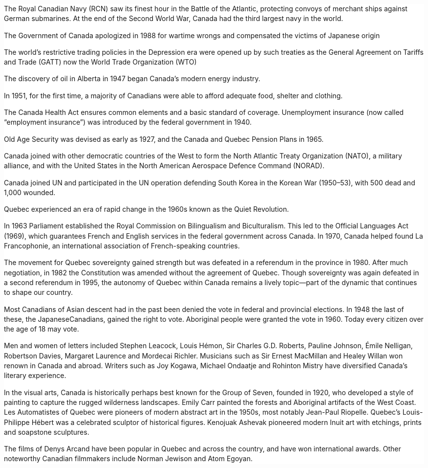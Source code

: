 The Royal Canadian Navy (RCN) saw its finest hour in the Battle of the Atlantic, protecting convoys of merchant ships against German submarines. At the end of the Second World War, Canada had the third largest navy in the world.

The Government of Canada apologized in 1988 for wartime wrongs and compensated the victims of Japanese origin


The world’s restrictive trading policies in the Depression era were opened up by such treaties as the General Agreement on Tariffs and Trade (GATT) now the World Trade Organization (WTO)


The discovery of oil in Alberta in 1947 began Canada’s modern energy industry.

In 1951, for the first time, a majority of Canadians were able to afford adequate food, shelter and clothing.

The Canada Health Act ensures common elements and a basic standard of coverage. Unemployment insurance (now called “employment insurance”) was introduced by the federal government in 1940.

Old Age Security was devised as early as 1927, and the Canada and Quebec Pension Plans in 1965.

Canada joined with other democratic countries of the West to form the North Atlantic Treaty Organization (NATO), a military alliance, and with the United States in the North American Aerospace Defence Command (NORAD).

Canada joined UN and participated in the UN operation defending South Korea in the Korean War (1950–53), with 500 dead and 1,000 wounded.

Quebec experienced an era of rapid change in the 1960s known as the Quiet Revolution.

In 1963 Parliament established the Royal Commission on Bilingualism and Biculturalism. This led to the Official Languages Act (1969), which guarantees French and English services in the federal government across Canada. In 1970, Canada helped found La Francophonie, an international association of French-speaking countries.

The movement for Quebec sovereignty gained strength but was defeated in a referendum in the province in 1980. After much negotiation, in 1982 the Constitution was amended without the agreement of Quebec. Though sovereignty was again defeated in a second referendum in 1995, the autonomy of Quebec within Canada remains a lively topic—part of the dynamic that continues to shape our country.

Most Canadians of Asian descent had in the past been denied the vote in federal and provincial elections. In 1948 the last of these, the JapaneseCanadians, gained the right to vote. Aboriginal people were granted the vote in 1960. Today every citizen over the age of 18 may vote.


Men and women of letters included Stephen Leacock, Louis Hémon, Sir Charles G.D. Roberts, Pauline Johnson, Émile Nelligan, Robertson Davies, Margaret Laurence and Mordecai Richler. Musicians such as Sir Ernest MacMillan and Healey Willan won renown in Canada and abroad. Writers such as Joy Kogawa, Michael Ondaatje and Rohinton Mistry have diversified Canada’s literary experience.

In the visual arts, Canada is historically perhaps best known for the Group of Seven, founded in 1920, who developed a style of painting to capture the rugged wilderness landscapes. Emily Carr painted the forests and Aboriginal artifacts of the West Coast. Les Automatistes of Quebec were pioneers of modern abstract art in the 1950s, most notably Jean-Paul Riopelle. Quebec’s Louis-Philippe Hébert was a celebrated sculptor of historical figures. Kenojuak Ashevak pioneered modern Inuit art with etchings, prints and soapstone sculptures.

The films of Denys Arcand have been popular in Quebec and across the country, and have won international awards. Other noteworthy Canadian filmmakers include Norman Jewison and Atom Egoyan.
